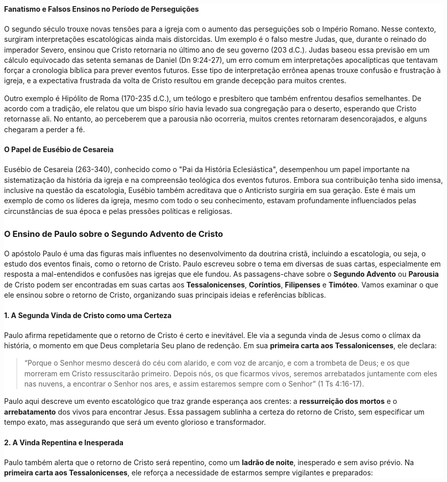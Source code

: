 #### Fanatismo e Falsos Ensinos no Período de Perseguições

O segundo século trouxe novas tensões para a igreja com o aumento das perseguições sob o Império Romano. Nesse contexto, surgiram interpretações escatológicas ainda mais distorcidas. Um exemplo é o falso mestre Judas, que, durante o reinado do imperador Severo, ensinou que Cristo retornaria no último ano de seu governo (203 d.C.). Judas baseou essa previsão em um cálculo equivocado das setenta semanas de Daniel (Dn 9:24-27), um erro comum em interpretações apocalípticas que tentavam forçar a cronologia bíblica para prever eventos futuros. Esse tipo de interpretação errônea apenas trouxe confusão e frustração à igreja, e a expectativa frustrada da volta de Cristo resultou em grande decepção para muitos crentes.

Outro exemplo é Hipólito de Roma (170-235 d.C.), um teólogo e presbítero que também enfrentou desafios semelhantes. De acordo com a tradição, ele relatou que um bispo sírio havia levado sua congregação para o deserto, esperando que Cristo retornasse ali. No entanto, ao perceberem que a parousia não ocorreria, muitos crentes retornaram desencorajados, e alguns chegaram a perder a fé.

#### O Papel de Eusébio de Cesareia

Eusébio de Cesareia (263-340), conhecido como o "Pai da História Eclesiástica", desempenhou um papel importante na sistematização da história da igreja e na compreensão teológica dos eventos futuros. Embora sua contribuição tenha sido imensa, inclusive na questão da escatologia, Eusébio também acreditava que o Anticristo surgiria em sua geração. Este é mais um exemplo de como os líderes da igreja, mesmo com todo o seu conhecimento, estavam profundamente influenciados pelas circunstâncias de sua época e pelas pressões políticas e religiosas.

### O Ensino de Paulo sobre o Segundo Advento de Cristo

O apóstolo Paulo é uma das figuras mais influentes no desenvolvimento da doutrina cristã, incluindo a escatologia, ou seja, o estudo dos eventos finais, como o retorno de Cristo. Paulo escreveu sobre o tema em diversas de suas cartas, especialmente em resposta a mal-entendidos e confusões nas igrejas que ele fundou. As passagens-chave sobre o **Segundo Advento** ou **Parousia** de Cristo podem ser encontradas em suas cartas aos **Tessalonicenses**, **Coríntios**, **Filipenses** e **Timóteo**. Vamos examinar o que ele ensinou sobre o retorno de Cristo, organizando suas principais ideias e referências bíblicas.

#### 1. **A Segunda Vinda de Cristo como uma Certeza**  

Paulo afirma repetidamente que o retorno de Cristo é certo e inevitável. Ele via a segunda vinda de Jesus como o clímax da história, o momento em que Deus completaria Seu plano de redenção. Em sua **primeira carta aos Tessalonicenses**, ele declara:

> “Porque o Senhor mesmo descerá do céu com alarido, e com voz de arcanjo, e com a trombeta de Deus; e os que morreram em Cristo ressuscitarão primeiro. Depois nós, os que ficarmos vivos, seremos arrebatados juntamente com eles nas nuvens, a encontrar o Senhor nos ares, e assim estaremos sempre com o Senhor” (1 Ts 4:16-17).

Paulo aqui descreve um evento escatológico que traz grande esperança aos crentes: a **ressurreição dos mortos** e o **arrebatamento** dos vivos para encontrar Jesus. Essa passagem sublinha a certeza do retorno de Cristo, sem especificar um tempo exato, mas assegurando que será um evento glorioso e transformador.

#### 2. **A Vinda Repentina e Inesperada**

Paulo também alerta que o retorno de Cristo será repentino, como um **ladrão de noite**, inesperado e sem aviso prévio. Na **primeira carta aos Tessalonicenses**, ele reforça a necessidade de estarmos sempre vigilantes e preparados:
